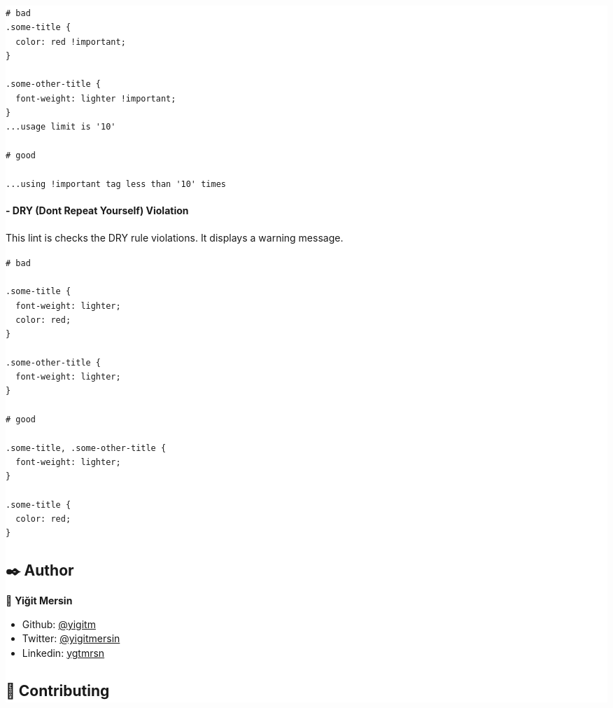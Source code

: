```
# bad
.some-title {
  color: red !important;
}

.some-other-title {
  font-weight: lighter !important;
}
...usage limit is '10'

# good

...using !important tag less than '10' times
```

#### - DRY (Dont Repeat Yourself) Violation

This lint is checks the DRY rule violations. It displays a warning message.

```
# bad

.some-title {
  font-weight: lighter;
  color: red;
}

.some-other-title {
  font-weight: lighter;
}

# good

.some-title, .some-other-title {
  font-weight: lighter;
}

.some-title {
  color: red;
}
```

## ✒️ Author

👤 **Yiğit Mersin**

- Github: [@yigitm](https://github.com/yigitm)
- Twitter: [@yigitmersin](https://twitter.com/ygtmrsn)
- Linkedin: [ygtmrsn](https://www.linkedin.com/in/yigitmersin)

## 🤝 Contributing
